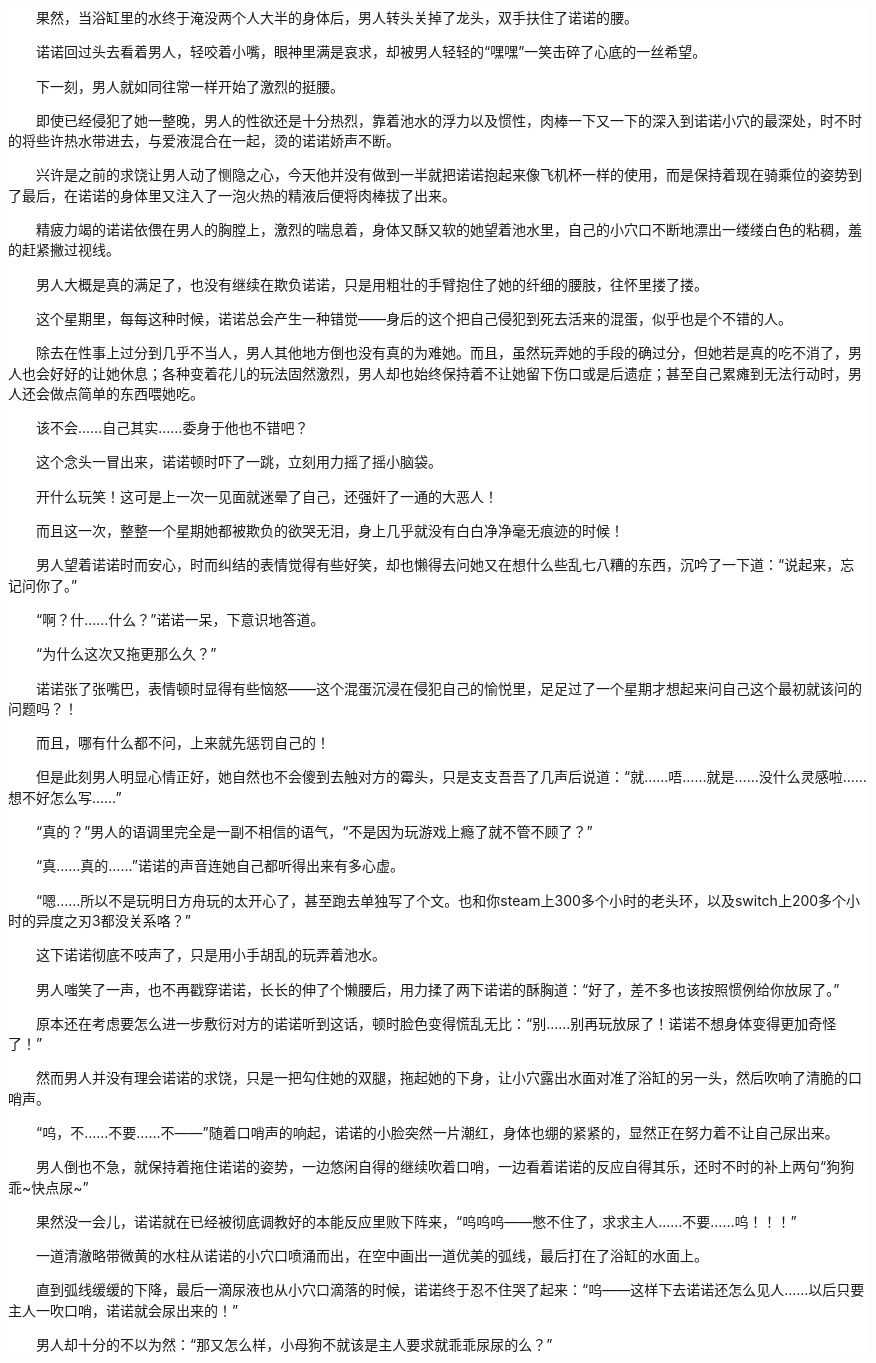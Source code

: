 　　果然，当浴缸里的水终于淹没两个人大半的身体后，男人转头关掉了龙头，双手扶住了诺诺的腰。

　　诺诺回过头去看着男人，轻咬着小嘴，眼神里满是哀求，却被男人轻轻的“嘿嘿”一笑击碎了心底的一丝希望。

　　下一刻，男人就如同往常一样开始了激烈的挺腰。

　　即使已经侵犯了她一整晚，男人的性欲还是十分热烈，靠着池水的浮力以及惯性，肉棒一下又一下的深入到诺诺小穴的最深处，时不时的将些许热水带进去，与爱液混合在一起，烫的诺诺娇声不断。

　　兴许是之前的求饶让男人动了恻隐之心，今天他并没有做到一半就把诺诺抱起来像飞机杯一样的使用，而是保持着现在骑乘位的姿势到了最后，在诺诺的身体里又注入了一泡火热的精液后便将肉棒拔了出来。

　　精疲力竭的诺诺依偎在男人的胸膛上，激烈的喘息着，身体又酥又软的她望着池水里，自己的小穴口不断地漂出一缕缕白色的粘稠，羞的赶紧撇过视线。

　　男人大概是真的满足了，也没有继续在欺负诺诺，只是用粗壮的手臂抱住了她的纤细的腰肢，往怀里搂了搂。

　　这个星期里，每每这种时候，诺诺总会产生一种错觉——身后的这个把自己侵犯到死去活来的混蛋，似乎也是个不错的人。

　　除去在性事上过分到几乎不当人，男人其他地方倒也没有真的为难她。而且，虽然玩弄她的手段的确过分，但她若是真的吃不消了，男人也会好好的让她休息；各种变着花儿的玩法固然激烈，男人却也始终保持着不让她留下伤口或是后遗症；甚至自己累瘫到无法行动时，男人还会做点简单的东西喂她吃。

　　该不会……自己其实……委身于他也不错吧？

　　这个念头一冒出来，诺诺顿时吓了一跳，立刻用力摇了摇小脑袋。

　　开什么玩笑！这可是上一次一见面就迷晕了自己，还强奸了一通的大恶人！

　　而且这一次，整整一个星期她都被欺负的欲哭无泪，身上几乎就没有白白净净毫无痕迹的时候！

　　男人望着诺诺时而安心，时而纠结的表情觉得有些好笑，却也懒得去问她又在想什么些乱七八糟的东西，沉吟了一下道：“说起来，忘记问你了。”

　　“啊？什……什么？”诺诺一呆，下意识地答道。

　　“为什么这次又拖更那么久？”

　　诺诺张了张嘴巴，表情顿时显得有些恼怒——这个混蛋沉浸在侵犯自己的愉悦里，足足过了一个星期才想起来问自己这个最初就该问的问题吗？！

　　而且，哪有什么都不问，上来就先惩罚自己的！

　　但是此刻男人明显心情正好，她自然也不会傻到去触对方的霉头，只是支支吾吾了几声后说道：“就……唔……就是……没什么灵感啦……想不好怎么写……”

　　“真的？”男人的语调里完全是一副不相信的语气，“不是因为玩游戏上瘾了就不管不顾了？”

　　“真……真的……”诺诺的声音连她自己都听得出来有多心虚。

　　“嗯……所以不是玩明日方舟玩的太开心了，甚至跑去单独写了个文。也和你steam上300多个小时的老头环，以及switch上200多个小时的异度之刃3都没关系咯？”

　　这下诺诺彻底不吱声了，只是用小手胡乱的玩弄着池水。

　　男人嗤笑了一声，也不再戳穿诺诺，长长的伸了个懒腰后，用力揉了两下诺诺的酥胸道：“好了，差不多也该按照惯例给你放尿了。”

　　原本还在考虑要怎么进一步敷衍对方的诺诺听到这话，顿时脸色变得慌乱无比：“别……别再玩放尿了！诺诺不想身体变得更加奇怪了！”

　　然而男人并没有理会诺诺的求饶，只是一把勾住她的双腿，拖起她的下身，让小穴露出水面对准了浴缸的另一头，然后吹响了清脆的口哨声。

　　“呜，不……不要……不——”随着口哨声的响起，诺诺的小脸突然一片潮红，身体也绷的紧紧的，显然正在努力着不让自己尿出来。

　　男人倒也不急，就保持着拖住诺诺的姿势，一边悠闲自得的继续吹着口哨，一边看着诺诺的反应自得其乐，还时不时的补上两句“狗狗乖~快点尿~”

　　果然没一会儿，诺诺就在已经被彻底调教好的本能反应里败下阵来，“呜呜呜——憋不住了，求求主人……不要……呜！！！”

　　一道清澈略带微黄的水柱从诺诺的小穴口喷涌而出，在空中画出一道优美的弧线，最后打在了浴缸的水面上。

　　直到弧线缓缓的下降，最后一滴尿液也从小穴口滴落的时候，诺诺终于忍不住哭了起来：“呜——这样下去诺诺还怎么见人……以后只要主人一吹口哨，诺诺就会尿出来的！”

　　男人却十分的不以为然：“那又怎么样，小母狗不就该是主人要求就乖乖尿尿的么？”
